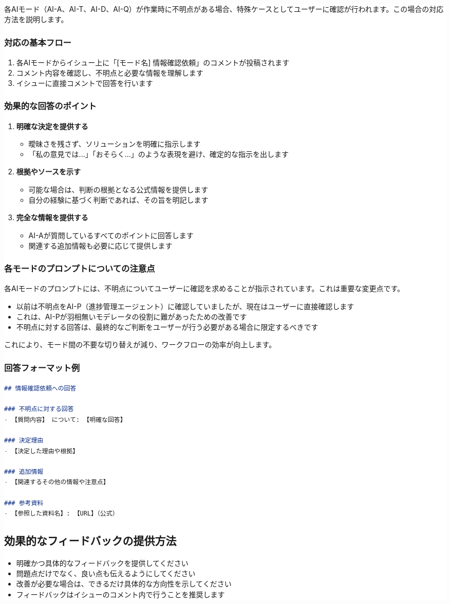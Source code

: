 各AIモード（AI-A、AI-T、AI-D、AI-Q）が作業時に不明点がある場合、特殊ケースとしてユーザーに確認が行われます。この場合の対応方法を説明します。

### 対応の基本フロー

1. 各AIモードからイシュー上に「[モード名] 情報確認依頼」のコメントが投稿されます
2. コメント内容を確認し、不明点と必要な情報を理解します
3. イシューに直接コメントで回答を行います

### 効果的な回答のポイント

1. **明確な決定を提供する**
   - 曖昧さを残さず、ソリューションを明確に指示します
   - 「私の意見では...」「おそらく...」のような表現を避け、確定的な指示を出します

2. **根拠やソースを示す**
   - 可能な場合は、判断の根拠となる公式情報を提供します
   - 自分の経験に基づく判断であれば、その旨を明記します

3. **完全な情報を提供する**
   - AI-Aが質問しているすべてのポイントに回答します
   - 関連する追加情報も必要に応じて提供します

### 各モードのプロンプトについての注意点

各AIモードのプロンプトには、不明点についてユーザーに確認を求めることが指示されています。これは重要な変更点です。

- 以前は不明点をAI-P（進捗管理エージェント）に確認していましたが、現在はユーザーに直接確認します
- これは、AI-Pが羽相無いモデレータの役割に難があったための改善です
- 不明点に対する回答は、最終的なご判断をユーザーが行う必要がある場合に限定するべきです

これにより、モード間の不要な切り替えが減り、ワークフローの効率が向上します。

### 回答フォーマット例

```markdown
## 情報確認依頼への回答

### 不明点に対する回答
- 【質問内容】 について: 【明確な回答】

### 決定理由
- 【決定した理由や根拠】

### 追加情報
- 【関連するその他の情報や注意点】

### 参考資料
- 【参照した資料名】: 【URL】（公式）
```

## 効果的なフィードバックの提供方法

- 明確かつ具体的なフィードバックを提供してください
- 問題点だけでなく、良い点も伝えるようにしてください
- 改善が必要な場合は、できるだけ具体的な方向性を示してください
- フィードバックはイシューのコメント内で行うことを推奨します
